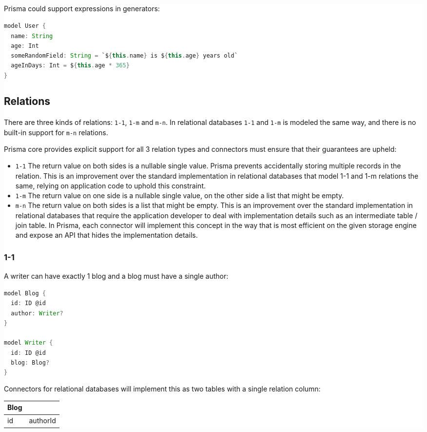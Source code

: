 Prisma could support expressions in generators:

```groovy
model User {
  name: String
  age: Int
  someRandomField: String = `${this.name} is ${this.age} years old`
  ageInDays: Int = ${this.age * 365}
}
```

## Relations

There are three kinds of relations: `1-1`, `1-m` and `m-n`. In relational databases `1-1` and `1-m` is modeled the same way, and there is no built-in support for `m-n` relations.

Prisma core provides explicit support for all 3 relation types and connectors must ensure that their guarantees are upheld:

- `1-1` The return value on both sides is a nullable single value. Prisma prevents accidentally storing multiple records in the relation. This is an improvement over the standard implementation in relational databases that model 1-1 and 1-m relations the same, relying on application code to uphold this constraint.
- `1-m` The return value on one side is a nullable single value, on the other side a list that might be empty.
- `m-n` The return value on both sides is a list that might be empty. This is an improvement over the standard implementation in relational databases that require the application developer to deal with implementation details such as an intermediate table / join table. In Prisma, each connector will implement this concept in the way that is most efficient on the given storage engine and expose an API that hides the implementation details.

### 1-1

A writer can have exactly 1 blog and a blog must have a single author:

```groovy
model Blog {
  id: ID @id
  author: Writer?
}

model Writer {
  id: ID @id
  blog: Blog?
}
```

Connectors for relational databases will implement this as two tables with a single relation column:

| **Blog** |          |
| -------- | -------- |
| id       | authorId |
